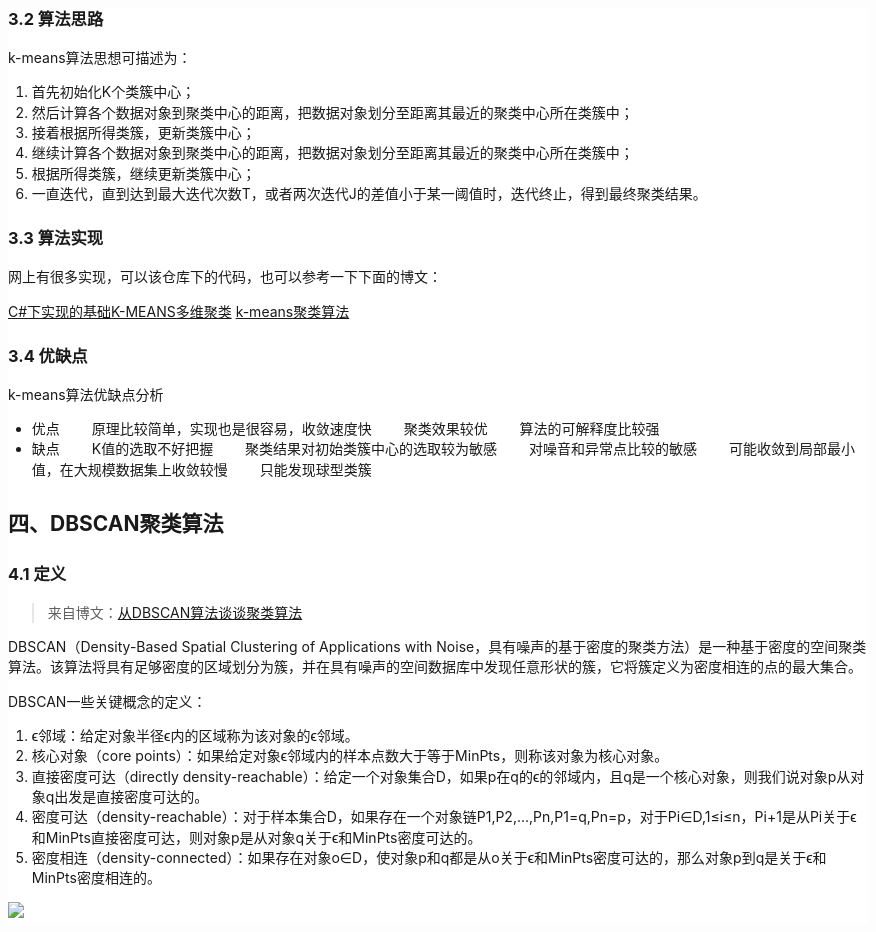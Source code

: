 ### 3.2 算法思路

k-means算法思想可描述为：

1. 首先初始化K个类簇中心；
2. 然后计算各个数据对象到聚类中心的距离，把数据对象划分至距离其最近的聚类中心所在类簇中；
3. 接着根据所得类簇，更新类簇中心；
4. 继续计算各个数据对象到聚类中心的距离，把数据对象划分至距离其最近的聚类中心所在类簇中；
5. 根据所得类簇，继续更新类簇中心；
6. 一直迭代，直到达到最大迭代次数T，或者两次迭代J的差值小于某一阈值时，迭代终止，得到最终聚类结果。

### 3.3 算法实现

网上有很多实现，可以该仓库下的代码，也可以参考一下下面的博文：

[C#下实现的基础K-MEANS多维聚类](https://www.cnblogs.com/lzxwalex/p/7708266.html)
[k-means聚类算法](http://hardocs.com/d/datamining/chapter-8/chapter-8-3.html)

### 3.4 优缺点

k-means算法优缺点分析 

- 优点
  原理比较简单，实现也是很容易，收敛速度快
  聚类效果较优
  算法的可解释度比较强
- 缺点
  K值的选取不好把握 
  聚类结果对初始类簇中心的选取较为敏感
  对噪音和异常点比较的敏感
  可能收敛到局部最小值，在大规模数据集上收敛较慢
  只能发现球型类簇

## 四、DBSCAN聚类算法

### 4.1 定义

> 来自博文：[从DBSCAN算法谈谈聚类算法](https://blog.csdn.net/u014688145/article/details/53388649?utm_source=itdadao&utm_medium=referral)

DBSCAN（Density-Based Spatial Clustering of Applications with Noise，具有噪声的基于密度的聚类方法）是一种基于密度的空间聚类算法。该算法将具有足够密度的区域划分为簇，并在具有噪声的空间数据库中发现任意形状的簇，它将簇定义为密度相连的点的最大集合。

DBSCAN一些关键概念的定义： 

1. ϵ邻域：给定对象半径ϵ内的区域称为该对象的ϵ邻域。 
2. 核心对象（core points）：如果给定对象ϵ邻域内的样本点数大于等于MinPts，则称该对象为核心对象。 
3. 直接密度可达（directly density-reachable）：给定一个对象集合D，如果p在q的ϵ的邻域内，且q是一个核心对象，则我们说对象p从对象q出发是直接密度可达的。 
4. 密度可达（density-reachable）：对于样本集合D，如果存在一个对象链P1,P2,...,Pn,P1=q,Pn=p，对于Pi∈D,1≤i≤n，Pi+1是从Pi关于ϵ和MinPts直接密度可达，则对象p是从对象q关于ϵ和MinPts密度可达的。 
5. 密度相连（density-connected）：如果存在对象o∈D，使对象p和q都是从o关于ϵ和MinPts密度可达的，那么对象p到q是关于ϵ和MinPts密度相连的。

![](http://p7ohlnlz4.bkt.clouddn.com/20180424_dbscan_01.png)
